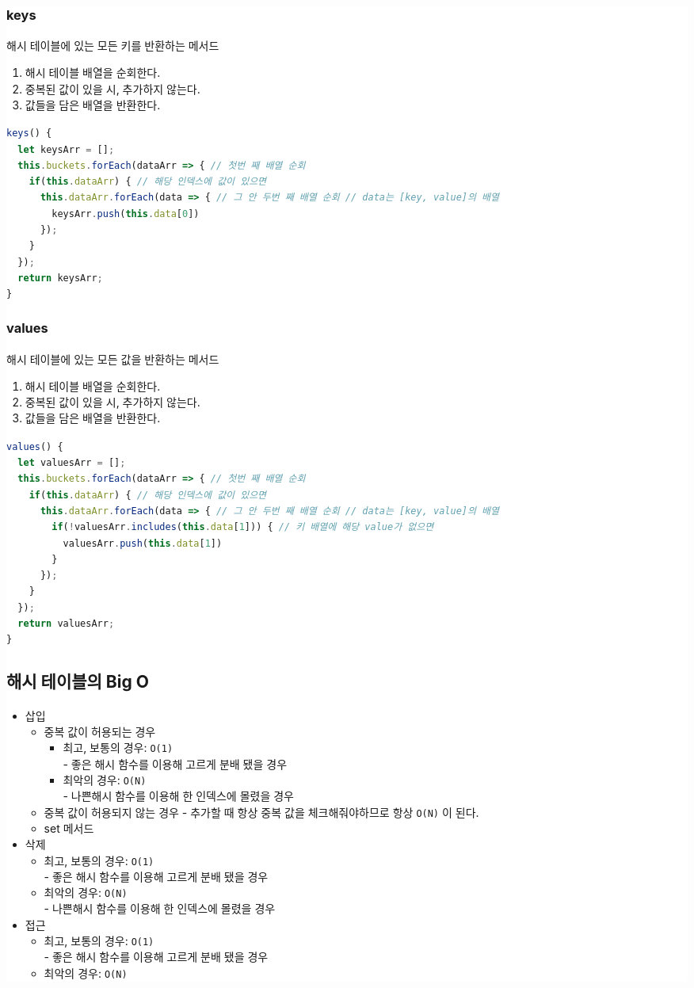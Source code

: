 ### keys

해시 테이블에 있는 모든 키를 반환하는 메서드

1. 해시 테이블 배열을 순회한다.
1. 중복된 값이 있을 시, 추가하지 않는다.
1. 값들을 담은 배열을 반환한다.

```javascript
keys() {
  let keysArr = [];
  this.buckets.forEach(dataArr => { // 첫번 째 배열 순회
    if(this.dataArr) { // 해당 인덱스에 값이 있으면
      this.dataArr.forEach(data => { // 그 안 두번 째 배열 순회 // data는 [key, value]의 배열
        keysArr.push(this.data[0])
      });
    }
  });
  return keysArr;
}
```

### values

해시 테이블에 있는 모든 값을 반환하는 메서드

1. 해시 테이블 배열을 순회한다.
1. 중복된 값이 있을 시, 추가하지 않는다.
1. 값들을 담은 배열을 반환한다.

```javascript
values() {
  let valuesArr = [];
  this.buckets.forEach(dataArr => { // 첫번 째 배열 순회
    if(this.dataArr) { // 해당 인덱스에 값이 있으면
      this.dataArr.forEach(data => { // 그 안 두번 째 배열 순회 // data는 [key, value]의 배열
        if(!valuesArr.includes(this.data[1])) { // 키 배열에 해당 value가 없으면
          valuesArr.push(this.data[1])
        }
      });
    }
  });
  return valuesArr;
}
```

## 해시 테이블의 Big O

- 삽입
  - 중복 값이 허용되는 경우
    - 최고, 보통의 경우: `O(1)`  
      \- 좋은 해시 함수를 이용해 고르게 분배 됐을 경우
    - 최악의 경우: `O(N)`  
      \- 나쁜해시 함수를 이용해 한 인덱스에 몰렸을 경우
  - 중복 값이 허용되지 않는 경우
    \- 추가할 때 항상 중복 값을 체크해줘야하므로 항상 `O(N)` 이 된다.
  - set 메서드
- 삭제
  - 최고, 보통의 경우: `O(1)`  
    \- 좋은 해시 함수를 이용해 고르게 분배 됐을 경우
  - 최악의 경우: `O(N)`  
    \- 나쁜해시 함수를 이용해 한 인덱스에 몰렸을 경우
- 접근
  - 최고, 보통의 경우: `O(1)`  
    \- 좋은 해시 함수를 이용해 고르게 분배 됐을 경우
  - 최악의 경우: `O(N)`  